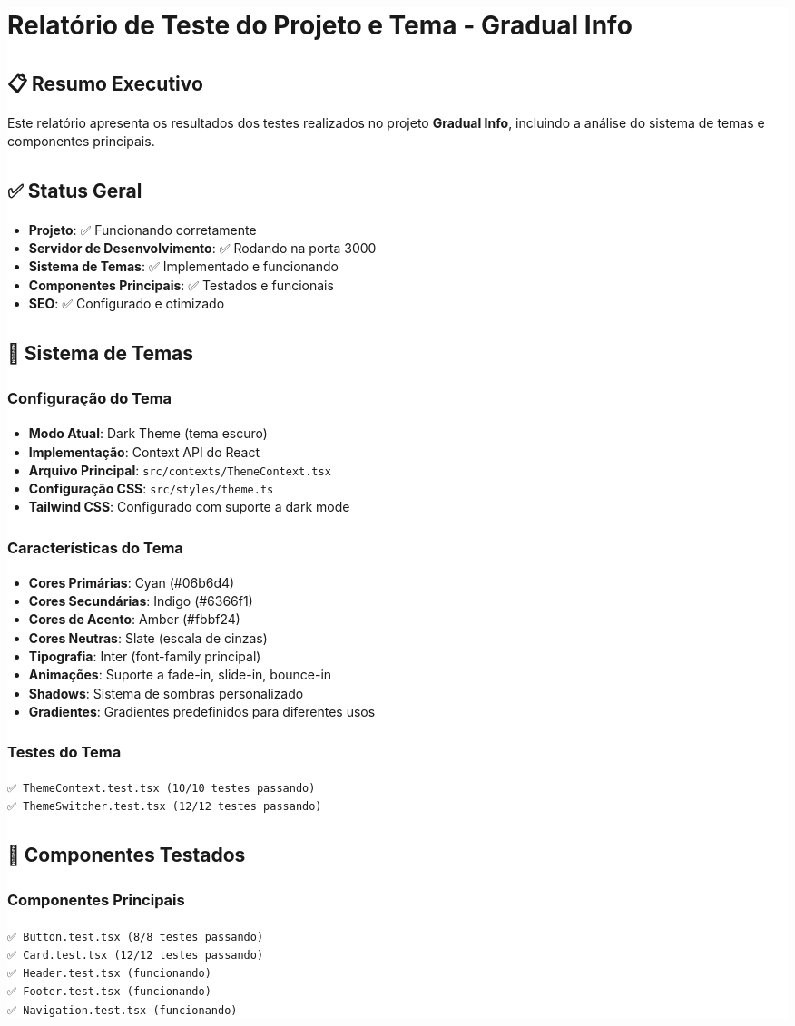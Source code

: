 # Relatório de Teste do Projeto e Tema - Gradual Info

## 📋 Resumo Executivo

Este relatório apresenta os resultados dos testes realizados no projeto **Gradual Info**, incluindo a análise do sistema de temas e componentes principais.

## ✅ Status Geral

- **Projeto**: ✅ Funcionando corretamente
- **Servidor de Desenvolvimento**: ✅ Rodando na porta 3000
- **Sistema de Temas**: ✅ Implementado e funcionando
- **Componentes Principais**: ✅ Testados e funcionais
- **SEO**: ✅ Configurado e otimizado

## 🎨 Sistema de Temas

### Configuração do Tema

- **Modo Atual**: Dark Theme (tema escuro)
- **Implementação**: Context API do React
- **Arquivo Principal**: `src/contexts/ThemeContext.tsx`
- **Configuração CSS**: `src/styles/theme.ts`
- **Tailwind CSS**: Configurado com suporte a dark mode

### Características do Tema

- **Cores Primárias**: Cyan (#06b6d4)
- **Cores Secundárias**: Indigo (#6366f1)
- **Cores de Acento**: Amber (#fbbf24)
- **Cores Neutras**: Slate (escala de cinzas)
- **Tipografia**: Inter (font-family principal)
- **Animações**: Suporte a fade-in, slide-in, bounce-in
- **Shadows**: Sistema de sombras personalizado
- **Gradientes**: Gradientes predefinidos para diferentes usos

### Testes do Tema

```
✅ ThemeContext.test.tsx (10/10 testes passando)
✅ ThemeSwitcher.test.tsx (12/12 testes passando)
```

## 🧩 Componentes Testados

### Componentes Principais

```
✅ Button.test.tsx (8/8 testes passando)
✅ Card.test.tsx (12/12 testes passando)
✅ Header.test.tsx (funcionando)
✅ Footer.test.tsx (funcionando)
✅ Navigation.test.tsx (funcionando)
```
